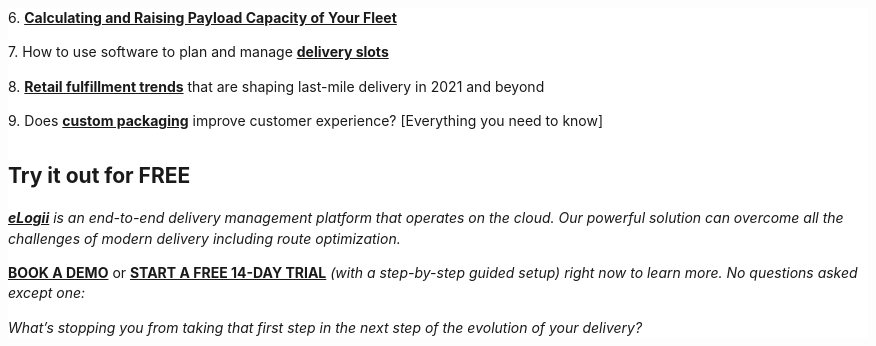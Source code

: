 6\. [**Calculating and Raising Payload Capacity of Your Fleet**](https://elogii.com/blog/payload-capacity/)

7\. How to use software to plan and manage [**delivery slots**](https://elogii.com/blog/delivery-slots/)

8\. [**Retail fulfillment trends**](https://elogii.com/blog/retail-fulfillment-trends/) that are shaping last-mile delivery in 2021 and beyond

9\. Does [**custom packaging**](https://elogii.com/blog/custom-packaging/) improve customer experience? \[Everything you need to know\]

## Try it out for FREE

[**_eLogii_**](https://elogii.com/landing/delivery-operations-optimization) _is an end-to-end delivery management platform that operates on the cloud. Our powerful solution can overcome all the challenges of modern delivery including route optimization._

[**BOOK A DEMO**](https://elogii.com/book-demo) or [**START A FREE 14-DAY TRIAL**](https://elogii.com/register?plan=premium-monthly) _(with a step-by-step guided setup) right now to learn more. No questions asked except one:_

_What’s stopping you from taking that first step in the next step of the evolution of your delivery?_